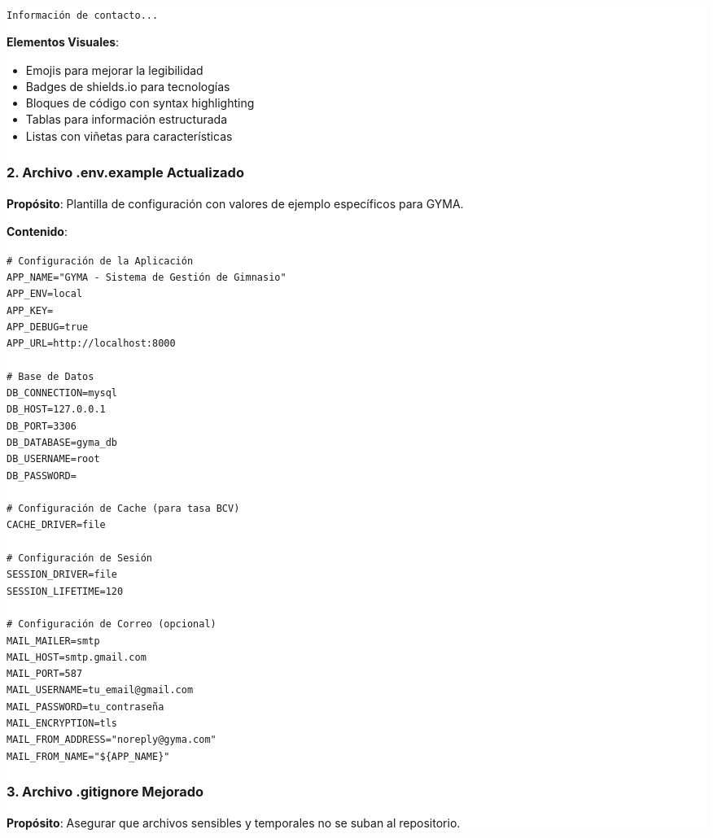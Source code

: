 ```markdown
Información de contacto...
```

**Elementos Visuales**:
- Emojis para mejorar la legibilidad
- Badges de shields.io para tecnologías
- Bloques de código con syntax highlighting
- Tablas para información estructurada
- Listas con viñetas para características

### 2. Archivo .env.example Actualizado

**Propósito**: Plantilla de configuración con valores de ejemplo específicos para GYMA.

**Contenido**:
```env
# Configuración de la Aplicación
APP_NAME="GYMA - Sistema de Gestión de Gimnasio"
APP_ENV=local
APP_KEY=
APP_DEBUG=true
APP_URL=http://localhost:8000

# Base de Datos
DB_CONNECTION=mysql
DB_HOST=127.0.0.1
DB_PORT=3306
DB_DATABASE=gyma_db
DB_USERNAME=root
DB_PASSWORD=

# Configuración de Cache (para tasa BCV)
CACHE_DRIVER=file

# Configuración de Sesión
SESSION_DRIVER=file
SESSION_LIFETIME=120

# Configuración de Correo (opcional)
MAIL_MAILER=smtp
MAIL_HOST=smtp.gmail.com
MAIL_PORT=587
MAIL_USERNAME=tu_email@gmail.com
MAIL_PASSWORD=tu_contraseña
MAIL_ENCRYPTION=tls
MAIL_FROM_ADDRESS="noreply@gyma.com"
MAIL_FROM_NAME="${APP_NAME}"
```

### 3. Archivo .gitignore Mejorado

**Propósito**: Asegurar que archivos sensibles y temporales no se suban al repositorio.
